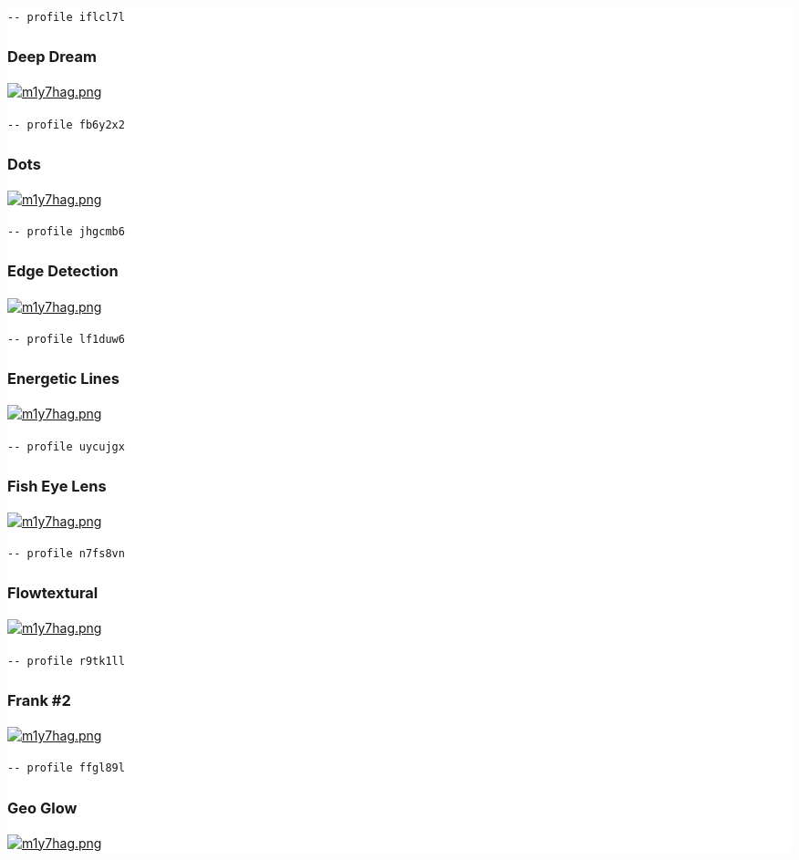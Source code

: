 `-- profile iflcl7l`


### Deep Dream 
[![m1y7hag.png](https://rzem.ai/uploads/images/gallery/2025-04/scaled-1680-/m1y7hag.png)](https://rzem.ai/uploads/images/gallery/2025-04/m1y7hag.png)

`-- profile fb6y2x2`


### Dots
[![m1y7hag.png](https://rzem.ai/uploads/images/gallery/2025-04/scaled-1680-/m1y7hag.png)](https://rzem.ai/uploads/images/gallery/2025-04/m1y7hag.png)

`-- profile jhgcmb6`


### Edge Detection
[![m1y7hag.png](https://rzem.ai/uploads/images/gallery/2025-04/scaled-1680-/m1y7hag.png)](https://rzem.ai/uploads/images/gallery/2025-04/m1y7hag.png)

`-- profile lf1duw6`


### Energetic Lines
[![m1y7hag.png](https://rzem.ai/uploads/images/gallery/2025-04/scaled-1680-/m1y7hag.png)](https://rzem.ai/uploads/images/gallery/2025-04/m1y7hag.png)

`-- profile uycujgx`


### Fish Eye Lens
[![m1y7hag.png](https://rzem.ai/uploads/images/gallery/2025-04/scaled-1680-/m1y7hag.png)](https://rzem.ai/uploads/images/gallery/2025-04/m1y7hag.png)

`-- profile n7fs8vn`


### Flowtextural 
[![m1y7hag.png](https://rzem.ai/uploads/images/gallery/2025-04/scaled-1680-/m1y7hag.png)](https://rzem.ai/uploads/images/gallery/2025-04/m1y7hag.png)

`-- profile r9tk1ll`


### Frank #2
[![m1y7hag.png](https://rzem.ai/uploads/images/gallery/2025-04/scaled-1680-/m1y7hag.png)](https://rzem.ai/uploads/images/gallery/2025-04/m1y7hag.png)

`-- profile ffgl89l`


### Geo Glow
[![m1y7hag.png](https://rzem.ai/uploads/images/gallery/2025-04/scaled-1680-/m1y7hag.png)](https://rzem.ai/uploads/images/gallery/2025-04/m1y7hag.png)
